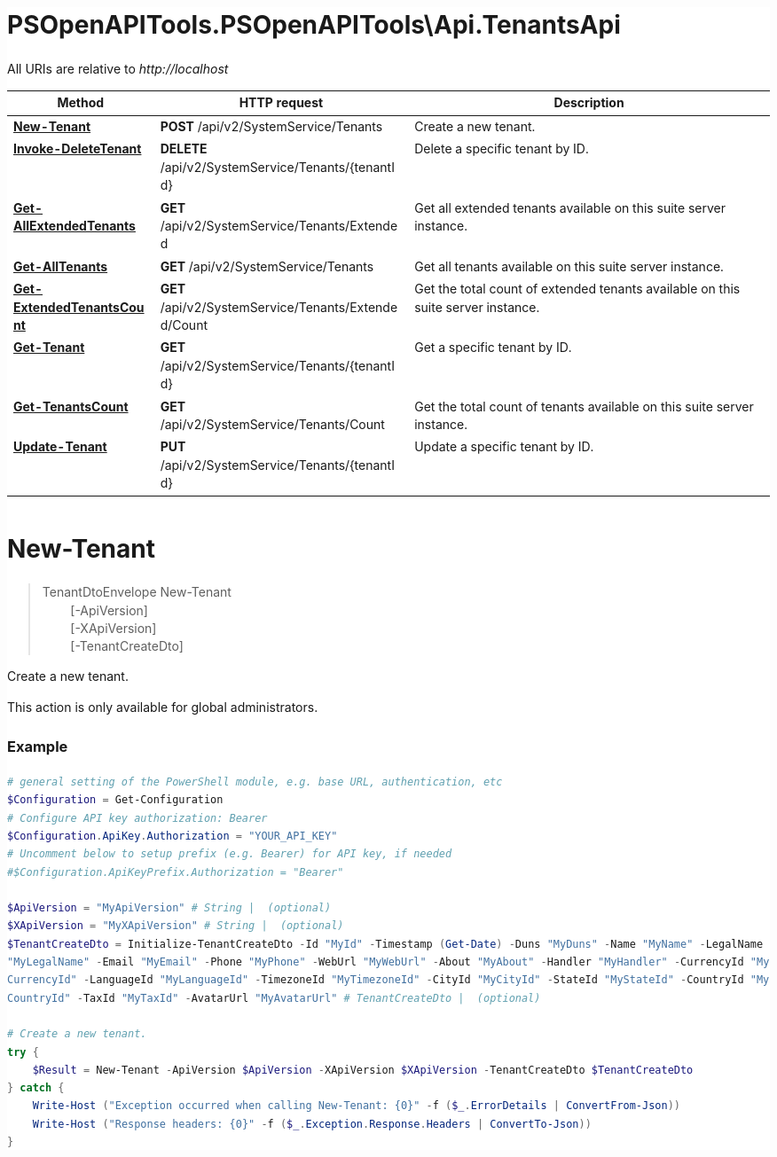 # PSOpenAPITools.PSOpenAPITools\Api.TenantsApi

All URIs are relative to *http://localhost*

Method | HTTP request | Description
------------- | ------------- | -------------
[**New-Tenant**](TenantsApi.md#New-Tenant) | **POST** /api/v2/SystemService/Tenants | Create a new tenant.
[**Invoke-DeleteTenant**](TenantsApi.md#Invoke-DeleteTenant) | **DELETE** /api/v2/SystemService/Tenants/{tenantId} | Delete a specific tenant by ID.
[**Get-AllExtendedTenants**](TenantsApi.md#Get-AllExtendedTenants) | **GET** /api/v2/SystemService/Tenants/Extended | Get all extended tenants available on this suite server instance.
[**Get-AllTenants**](TenantsApi.md#Get-AllTenants) | **GET** /api/v2/SystemService/Tenants | Get all tenants available on this suite server instance.
[**Get-ExtendedTenantsCount**](TenantsApi.md#Get-ExtendedTenantsCount) | **GET** /api/v2/SystemService/Tenants/Extended/Count | Get the total count of extended tenants available on this suite server instance.
[**Get-Tenant**](TenantsApi.md#Get-Tenant) | **GET** /api/v2/SystemService/Tenants/{tenantId} | Get a specific tenant by ID.
[**Get-TenantsCount**](TenantsApi.md#Get-TenantsCount) | **GET** /api/v2/SystemService/Tenants/Count | Get the total count of tenants available on this suite server instance.
[**Update-Tenant**](TenantsApi.md#Update-Tenant) | **PUT** /api/v2/SystemService/Tenants/{tenantId} | Update a specific tenant by ID.


<a id="New-Tenant"></a>
# **New-Tenant**
> TenantDtoEnvelope New-Tenant<br>
> &nbsp;&nbsp;&nbsp;&nbsp;&nbsp;&nbsp;&nbsp;&nbsp;[-ApiVersion] <String><br>
> &nbsp;&nbsp;&nbsp;&nbsp;&nbsp;&nbsp;&nbsp;&nbsp;[-XApiVersion] <String><br>
> &nbsp;&nbsp;&nbsp;&nbsp;&nbsp;&nbsp;&nbsp;&nbsp;[-TenantCreateDto] <PSCustomObject><br>

Create a new tenant.

This action is only available for global administrators.

### Example
```powershell
# general setting of the PowerShell module, e.g. base URL, authentication, etc
$Configuration = Get-Configuration
# Configure API key authorization: Bearer
$Configuration.ApiKey.Authorization = "YOUR_API_KEY"
# Uncomment below to setup prefix (e.g. Bearer) for API key, if needed
#$Configuration.ApiKeyPrefix.Authorization = "Bearer"

$ApiVersion = "MyApiVersion" # String |  (optional)
$XApiVersion = "MyXApiVersion" # String |  (optional)
$TenantCreateDto = Initialize-TenantCreateDto -Id "MyId" -Timestamp (Get-Date) -Duns "MyDuns" -Name "MyName" -LegalName "MyLegalName" -Email "MyEmail" -Phone "MyPhone" -WebUrl "MyWebUrl" -About "MyAbout" -Handler "MyHandler" -CurrencyId "MyCurrencyId" -LanguageId "MyLanguageId" -TimezoneId "MyTimezoneId" -CityId "MyCityId" -StateId "MyStateId" -CountryId "MyCountryId" -TaxId "MyTaxId" -AvatarUrl "MyAvatarUrl" # TenantCreateDto |  (optional)

# Create a new tenant.
try {
    $Result = New-Tenant -ApiVersion $ApiVersion -XApiVersion $XApiVersion -TenantCreateDto $TenantCreateDto
} catch {
    Write-Host ("Exception occurred when calling New-Tenant: {0}" -f ($_.ErrorDetails | ConvertFrom-Json))
    Write-Host ("Response headers: {0}" -f ($_.Exception.Response.Headers | ConvertTo-Json))
}
```
